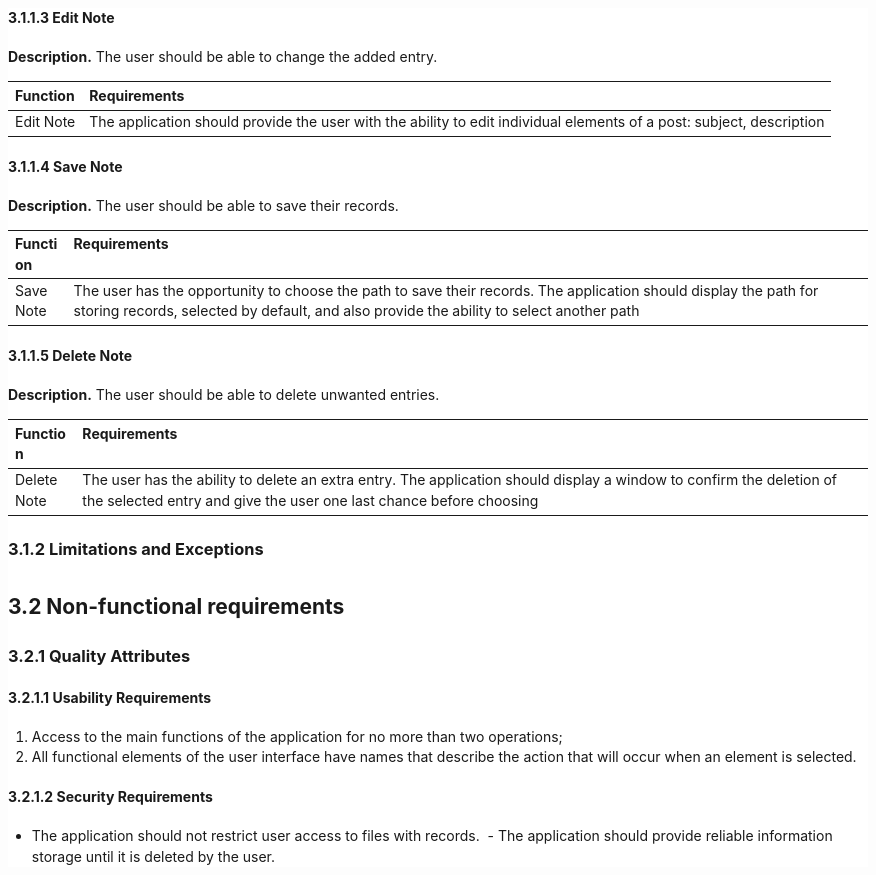 <a name="download_news"/>

#### 3.1.1.3 Edit Note
**Description.** The user should be able to change the added entry.

| Function | Requirements |
|:---|:---|
| Edit Note | The application should provide the user with the ability to edit individual elements of a post: subject, description |


<a name="view_information_about_an_individual_newsletter"/>

#### 3.1.1.4 Save Note
**Description.** The user should be able to save their records.

| Function | Requirements |
|:---|:---|
| Save Note | The user has the opportunity to choose the path to save their records. The application should display the path for storing records, selected by default, and also provide the ability to select another path |


<a name="active_user_change"/>

#### 3.1.1.5 Delete Note
**Description.** The user should be able to delete unwanted entries.

| Function | Requirements |
|:---|:---|
| Delete Note | The user has the ability to delete an extra entry. The application should display a window to confirm the deletion of the selected entry and give the user one last chance before choosing |


<a name="restrictions_and_exclusions"/>

### 3.1.2 Limitations and Exceptions

<a name="non-functional_requirements"/>

## 3.2 Non-functional requirements

<a name="quality_attributes"/>

### 3.2.1 Quality Attributes

<a name="requirements_for_ease_of_use"/>

#### 3.2.1.1 Usability Requirements
1. Access to the main functions of the application for no more than two operations;
2. All functional elements of the user interface have names that describe the action that will occur when an element is selected.

<a name="security_requirements"/>

#### 3.2.1.2 Security Requirements
 - The application should not restrict user access to files with records.
 - The application should provide reliable information storage until it is deleted by the user.
